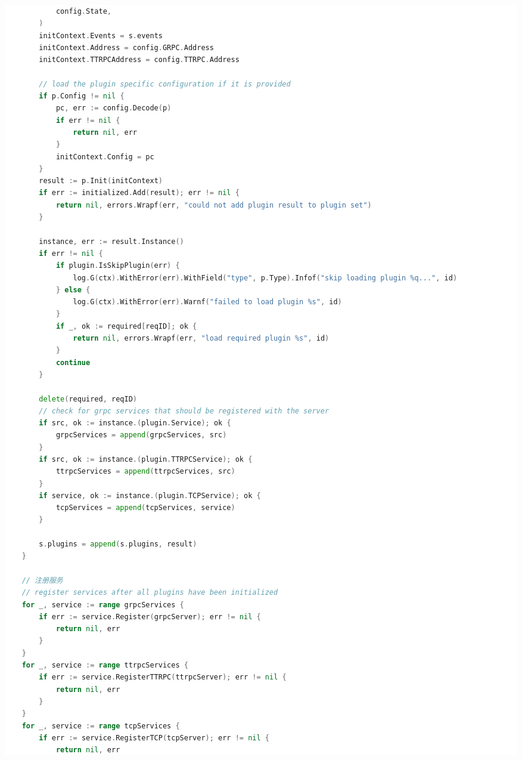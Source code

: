 ```go
			config.State,
		)
		initContext.Events = s.events
		initContext.Address = config.GRPC.Address
		initContext.TTRPCAddress = config.TTRPC.Address

		// load the plugin specific configuration if it is provided
		if p.Config != nil {
			pc, err := config.Decode(p)
			if err != nil {
				return nil, err
			}
			initContext.Config = pc
		}
		result := p.Init(initContext)
		if err := initialized.Add(result); err != nil {
			return nil, errors.Wrapf(err, "could not add plugin result to plugin set")
		}

		instance, err := result.Instance()
		if err != nil {
			if plugin.IsSkipPlugin(err) {
				log.G(ctx).WithError(err).WithField("type", p.Type).Infof("skip loading plugin %q...", id)
			} else {
				log.G(ctx).WithError(err).Warnf("failed to load plugin %s", id)
			}
			if _, ok := required[reqID]; ok {
				return nil, errors.Wrapf(err, "load required plugin %s", id)
			}
			continue
		}

		delete(required, reqID)
		// check for grpc services that should be registered with the server
		if src, ok := instance.(plugin.Service); ok {
			grpcServices = append(grpcServices, src)
		}
		if src, ok := instance.(plugin.TTRPCService); ok {
			ttrpcServices = append(ttrpcServices, src)
		}
		if service, ok := instance.(plugin.TCPService); ok {
			tcpServices = append(tcpServices, service)
		}

		s.plugins = append(s.plugins, result)
	}

    // 注册服务
	// register services after all plugins have been initialized
	for _, service := range grpcServices {
		if err := service.Register(grpcServer); err != nil {
			return nil, err
		}
	}
	for _, service := range ttrpcServices {
		if err := service.RegisterTTRPC(ttrpcServer); err != nil {
			return nil, err
		}
	}
	for _, service := range tcpServices {
		if err := service.RegisterTCP(tcpServer); err != nil {
			return nil, err
```